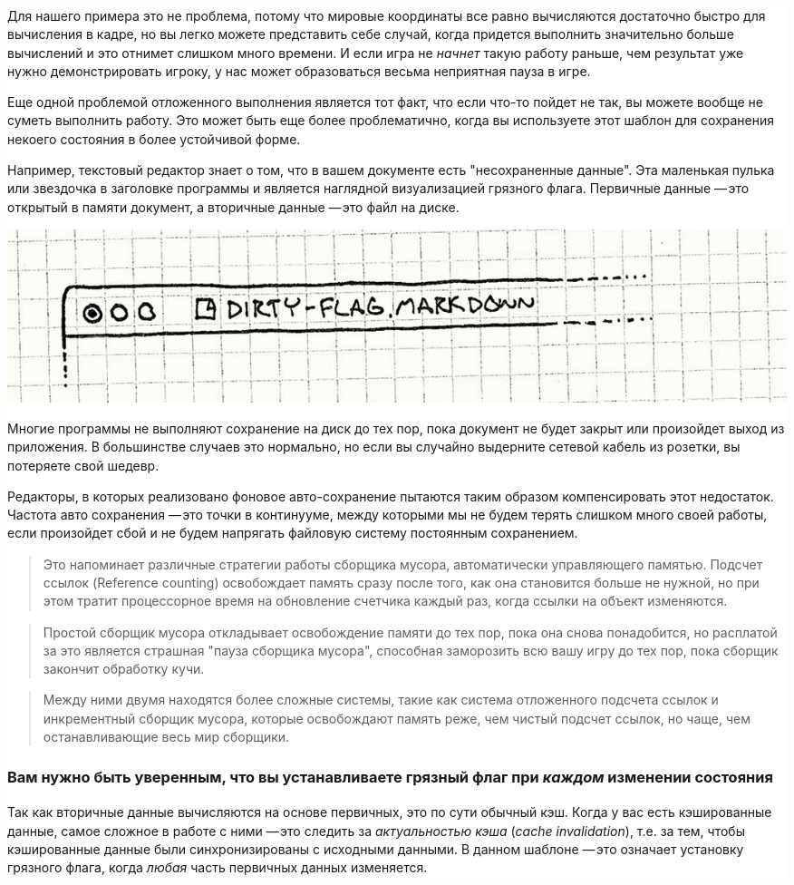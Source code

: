 Для нашего примера это не проблема, потому что мировые координаты все равно вычисляются достаточно быстро для вычисления в кадре, но вы легко можете представить себе случай, когда придется выполнить значительно больше вычислений и это отнимет слишком много времени. И если игра не *начнет* такую работу раньше, чем результат уже нужно демонстрировать игроку, у нас может образоваться весьма неприятная пауза в игре.

Еще одной проблемой отложенного выполнения является тот факт, что если что-то пойдет не так, вы можете вообще не суметь выполнить работу. Это может быть еще более проблематично, когда вы используете этот шаблон для сохранения некоего состояния в более устойчивой форме.

Например, текстовый редактор знает о том, что в вашем документе есть "несохраненные данные". Эта маленькая пулька или звездочка в заголовке программы и является наглядной визуализацией грязного флага. Первичные данные — это открытый в памяти документ, а вторичные данные — это файл на диске.

<img src="../images/dirty-flag-title-bar.png" alt="A window titlebar showing the little icon representing unsaved changes." />

Многие программы не выполняют сохранение на диск до тех пор, пока документ не будет закрыт или произойдет выход из приложения. В большинстве случаев это нормально, но если вы случайно выдерните сетевой кабель из розетки, вы потеряете свой шедевр.

Редакторы, в которых реализовано фоновое авто-сохранение пытаются таким образом компенсировать этот недостаток. Частота авто сохранения — это точки в континууме, между которыми мы не будем терять слишком много своей работы, если произойдет сбой и не будем напрягать файловую систему постоянным сохранением.

> Это напоминает различные стратегии работы сборщика мусора, автоматически управляющего памятью. Подсчет ссылок (Reference counting) освобождает память сразу после того, как она становится больше не нужной, но при этом тратит процессорное время на обновление счетчика каждый раз, когда ссылки на объект изменяются.

> Простой сборщик мусора откладывает освобождение памяти до тех пор, пока она снова понадобится, но расплатой за это является страшная "пауза сборщика мусора", способная заморозить всю вашу игру до тех пор, пока сборщик закончит обработку кучи.

> Между ними двумя находятся более сложные системы, такие как система отложенного подсчета ссылок и инкрементный сборщик мусора, которые освобождают память реже, чем чистый подсчет ссылок, но чаще, чем останавливающие весь мир сборщики.

### Вам нужно быть уверенным, что вы устанавливаете грязный флаг при *каждом* изменении состояния

Так как вторичные данные вычисляются на основе первичных, это по сути обычный кэш. Когда у вас есть кэшированные данные, самое сложное в работе с ними — это следить за *актуальностью кэша* (*cache invalidation*), т.е. за тем, чтобы кэшированные данные были синхронизированы с исходными данными. В данном шаблоне — это означает установку грязного флага, когда *любая* часть первичных данных изменяется.
